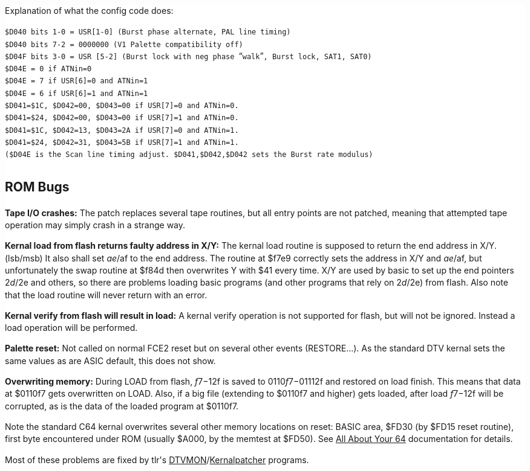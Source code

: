 Explanation of what the config code does:

`$D040 bits 1-0 = USR[1-0] (Burst phase alternate, PAL line timing)`  
`$D040 bits 7-2 = 0000000 (V1 Palette compatibility off)`  
`$D04F bits 3-0 = USR [5-2] (Burst lock with neg phase `“`walk`”`, Burst lock, SAT1, SAT0)`  
`$D04E = 0 if ATNin=0`  
`$D04E = 7 if USR[6]=0 and ATNin=1`  
`$D04E = 6 if USR[6]=1 and ATNin=1`  
`$D041=$1C, $D042=00, $D043=00 if USR[7]=0 and ATNin=0.`  
`$D041=$24, $D042=00, $D043=00 if USR[7]=1 and ATNin=0.`  
`$D041=$1C, $D042=13, $D043=2A if USR[7]=0 and ATNin=1.`  
`$D041=$24, $D042=31, $D043=5B if USR[7]=1 and ATNin=1.`  
`($D04E is the Scan line timing adjust. $D041,$D042,$D042 sets the Burst rate modulus)`

ROM Bugs
--------

**Tape I/O crashes:** The patch replaces several tape routines, but all
entry points are not patched, meaning that attempted tape operation may
simply crash in a strange way.

**Kernal load from flash returns faulty address in X/Y:** The kernal
load routine is supposed to return the end address in X/Y. (lsb/msb) It
also shall set $ae/$af to the end address. The routine at $f7e9
correctly sets the address in X/Y and $ae/$af, but unfortunately the
swap routine at $f84d then overwrites Y with $41 every time. X/Y are
used by basic to set up the end pointers $2d/$2e and others, so there
are problems loading basic programs (and other programs that rely on
$2d/$2e) from flash. Also note that the load routine will never return
with an error.

**Kernal verify from flash will result in load:** A kernal verify
operation is not supported for flash, but will not be ignored. Instead a
load operation will be performed.

**Palette reset:** Not called on normal FCE2 reset but on several other
events (RESTORE...). As the standard DTV kernal sets the same values as
are ASIC default, this does not show.

**Overwriting memory:** During LOAD from flash, $f7-$12f is saved to
$0110f7-$01112f and restored on load finish. This means that data at
$0110f7 gets overwritten on LOAD. Also, if a big file (extending to
$0110f7 and higher) gets loaded, after load $f7-$12f will be corrupted,
as is the data of the loaded program at $0110f7.

Note the standard C64 kernal overwrites several other memory locations
on reset: BASIC area, $FD30 (by $FD15 reset routine), first byte
encountered under ROM (usually $A000, by the memtest at $FD50). See [All
About Your 64](http://unusedino.de/ec64/technical/aay/c64/krnromma.htm)
documentation for details.

Most of these problems are fixed by tlr's
[DTVMON](DTVMON "wikilink")/[Kernalpatcher](Kernalpatcher "wikilink")
programs.
